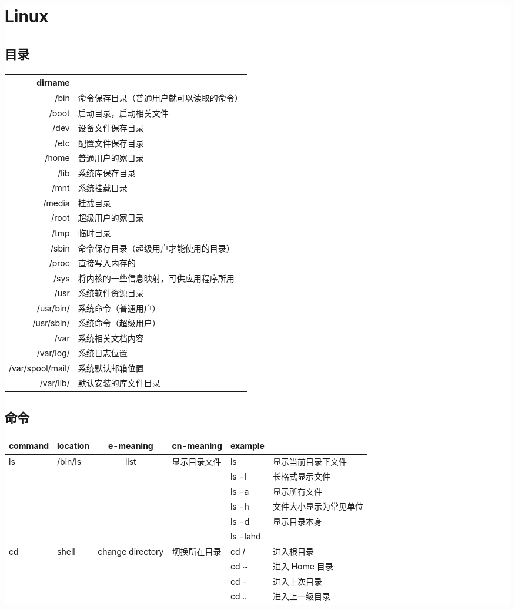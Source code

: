 # Linux

## 目录

|dirname| |
|---:|:---|
|/bin|命令保存目录（普通用户就可以读取的命令）|
|/boot|启动目录，启动相关文件|
|/dev|设备文件保存目录|
|/etc|配置文件保存目录|
|/home|普通用户的家目录|
|/lib|系统库保存目录|
|/mnt|系统挂载目录|
|/media|挂载目录|
|/root|超级用户的家目录|
|/tmp|临时目录|
|/sbin|命令保存目录（超级用户才能使用的目录）|
|/proc|直接写入内存的|
|/sys|将内核的一些信息映射，可供应用程序所用|
|/usr|系统软件资源目录|
|/usr/bin/|系统命令（普通用户）|
|/usr/sbin/|系统命令（超级用户）|
|/var|系统相关文档内容|
|/var/log/|系统日志位置|
|/var/spool/mail/|系统默认邮箱位置|
|/var/lib/|默认安装的库文件目录|

## 命令

|command|location|e-meaning|cn-meaning|example||
|:---|:---|:---:|:---|:---|:---|
|ls|/bin/ls|list|显示目录文件|ls|显示当前目录下文件|
|||||ls -l|长格式显示文件|
|||||ls -a|显示所有文件|
|||||ls -h|文件大小显示为常见单位|
|||||ls -d|显示目录本身|
|||||ls -lahd|
|cd|shell|change directory|切换所在目录|cd /|进入根目录|
|||||cd ~|进入 Home 目录|
|||||cd -|进入上次目录|
|||||cd ..|进入上一级目录|